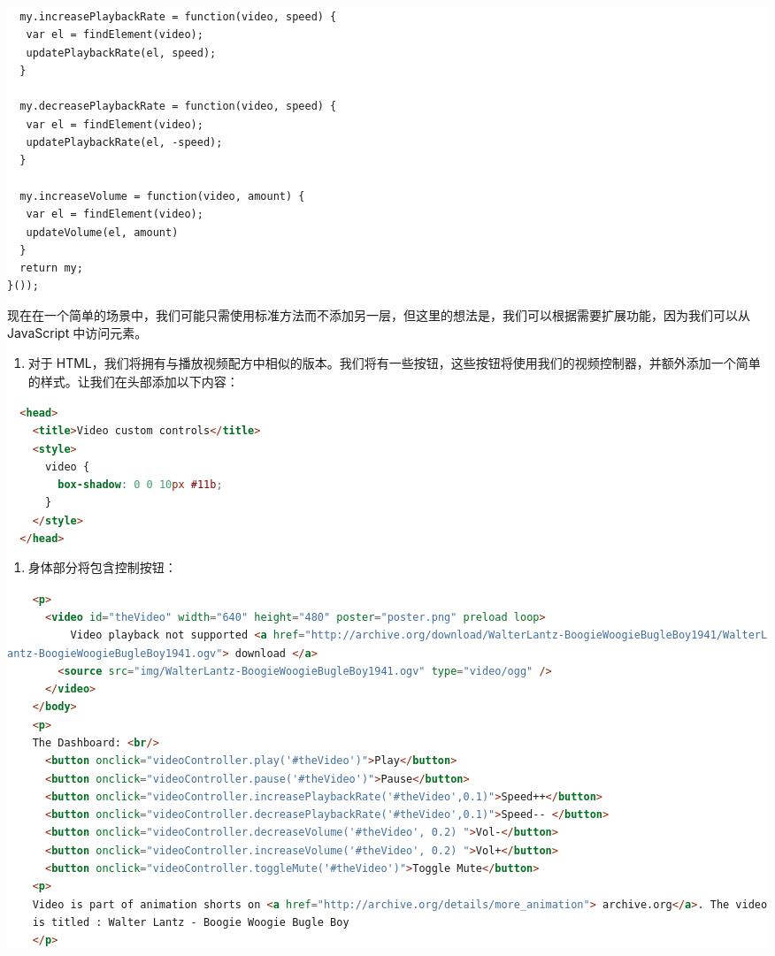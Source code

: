 ```html
  my.increasePlaybackRate = function(video, speed) {
   var el = findElement(video);
   updatePlaybackRate(el, speed);
  }

  my.decreasePlaybackRate = function(video, speed) {
   var el = findElement(video);
   updatePlaybackRate(el, -speed);
  }

  my.increaseVolume = function(video, amount) {
   var el = findElement(video);
   updateVolume(el, amount)
  }
  return my;
}());
```

现在在一个简单的场景中，我们可能只需使用标准方法而不添加另一层，但这里的想法是，我们可以根据需要扩展功能，因为我们可以从 JavaScript 中访问元素。

1.  对于 HTML，我们将拥有与播放视频配方中相似的版本。我们将有一些按钮，这些按钮将使用我们的视频控制器，并额外添加一个简单的样式。让我们在头部添加以下内容：

```html
  <head>
    <title>Video custom controls</title>
    <style>
      video {
        box-shadow: 0 0 10px #11b;
      }
    </style>
  </head>
```

1.  身体部分将包含控制按钮：

```html
    <p>
      <video id="theVideo" width="640" height="480" poster="poster.png" preload loop>
          Video playback not supported <a href="http://archive.org/download/WalterLantz-BoogieWoogieBugleBoy1941/WalterLantz-BoogieWoogieBugleBoy1941.ogv"> download </a>
        <source src="img/WalterLantz-BoogieWoogieBugleBoy1941.ogv" type="video/ogg" />
      </video>
    </body>
    <p>
    The Dashboard: <br/>
      <button onclick="videoController.play('#theVideo')">Play</button>
      <button onclick="videoController.pause('#theVideo')">Pause</button>
      <button onclick="videoController.increasePlaybackRate('#theVideo',0.1)">Speed++</button>
      <button onclick="videoController.decreasePlaybackRate('#theVideo',0.1)">Speed-- </button>
      <button onclick="videoController.decreaseVolume('#theVideo', 0.2) ">Vol-</button>
      <button onclick="videoController.increaseVolume('#theVideo', 0.2) ">Vol+</button>
      <button onclick="videoController.toggleMute('#theVideo')">Toggle Mute</button>
    <p>
    Video is part of animation shorts on <a href="http://archive.org/details/more_animation"> archive.org</a>. The video
    is titled : Walter Lantz - Boogie Woogie Bugle Boy
    </p>
```
